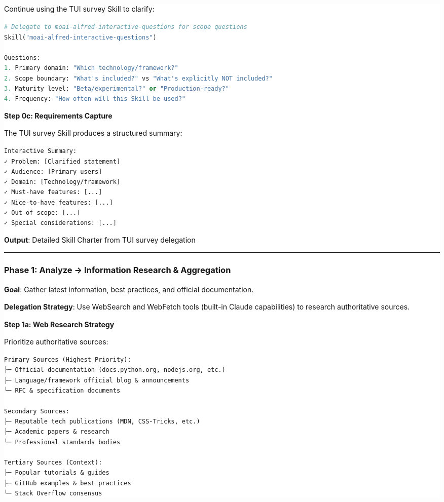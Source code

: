 Continue using the TUI survey Skill to clarify:

```python
# Delegate to moai-alfred-interactive-questions for scope questions
Skill("moai-alfred-interactive-questions")

Questions:
1. Primary domain: "Which technology/framework?"
2. Scope boundary: "What's included?" vs "What's explicitly NOT included?"
3. Maturity level: "Beta/experimental?" or "Production-ready?"
4. Frequency: "How often will this Skill be used?"
```

**Step 0c: Requirements Capture**

The TUI survey Skill produces a structured summary:

```
Interactive Summary:
✓ Problem: [Clarified statement]
✓ Audience: [Primary users]
✓ Domain: [Technology/framework]
✓ Must-have features: [...]
✓ Nice-to-have features: [...]
✓ Out of scope: [...]
✓ Special considerations: [...]
```

**Output**: Detailed Skill Charter from TUI survey delegation

---

### Phase 1: **A**nalyze → Information Research & Aggregation

**Goal**: Gather latest information, best practices, and official documentation.

**Delegation Strategy**: Use WebSearch and WebFetch tools (built-in Claude capabilities) to research authoritative sources.

**Step 1a: Web Research Strategy**

Prioritize authoritative sources:

```
Primary Sources (Highest Priority):
├─ Official documentation (docs.python.org, nodejs.org, etc.)
├─ Language/framework official blog & announcements
└─ RFC & specification documents

Secondary Sources:
├─ Reputable tech publications (MDN, CSS-Tricks, etc.)
├─ Academic papers & research
└─ Professional standards bodies

Tertiary Sources (Context):
├─ Popular tutorials & guides
├─ GitHub examples & best practices
└─ Stack Overflow consensus
```
